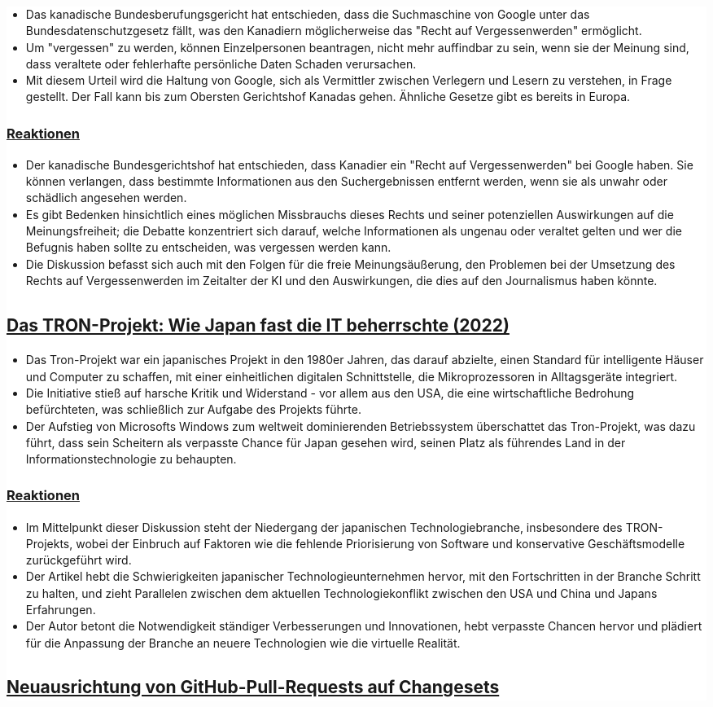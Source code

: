 - Das kanadische Bundesberufungsgericht hat entschieden, dass die Suchmaschine von Google unter das Bundesdatenschutzgesetz fällt, was den Kanadiern möglicherweise das "Recht auf Vergessenwerden" ermöglicht.
- Um "vergessen" zu werden, können Einzelpersonen beantragen, nicht mehr auffindbar zu sein, wenn sie der Meinung sind, dass veraltete oder fehlerhafte persönliche Daten Schaden verursachen.
- Mit diesem Urteil wird die Haltung von Google, sich als Vermittler zwischen Verlegern und Lesern zu verstehen, in Frage gestellt. Der Fall kann bis zum Obersten Gerichtshof Kanadas gehen. Ähnliche Gesetze gibt es bereits in Europa.

### [Reaktionen](https://news.ycombinator.com/item?id=37714896)

- Der kanadische Bundesgerichtshof hat entschieden, dass Kanadier ein "Recht auf Vergessenwerden" bei Google haben. Sie können verlangen, dass bestimmte Informationen aus den Suchergebnissen entfernt werden, wenn sie als unwahr oder schädlich angesehen werden.
- Es gibt Bedenken hinsichtlich eines möglichen Missbrauchs dieses Rechts und seiner potenziellen Auswirkungen auf die Meinungsfreiheit; die Debatte konzentriert sich darauf, welche Informationen als ungenau oder veraltet gelten und wer die Befugnis haben sollte zu entscheiden, was vergessen werden kann.
- Die Diskussion befasst sich auch mit den Folgen für die freie Meinungsäußerung, den Problemen bei der Umsetzung des Rechts auf Vergessenwerden im Zeitalter der KI und den Auswirkungen, die dies auf den Journalismus haben könnte.

## [Das TRON-Projekt: Wie Japan fast die IT beherrschte (2022)](https://undervaluedjapan.blogspot.com/2022/08/the-tron-project-how-japan-almost-ruled.html)

- Das Tron-Projekt war ein japanisches Projekt in den 1980er Jahren, das darauf abzielte, einen Standard für intelligente Häuser und Computer zu schaffen, mit einer einheitlichen digitalen Schnittstelle, die Mikroprozessoren in Alltagsgeräte integriert.
- Die Initiative stieß auf harsche Kritik und Widerstand - vor allem aus den USA, die eine wirtschaftliche Bedrohung befürchteten, was schließlich zur Aufgabe des Projekts führte.
- Der Aufstieg von Microsofts Windows zum weltweit dominierenden Betriebssystem überschattet das Tron-Projekt, was dazu führt, dass sein Scheitern als verpasste Chance für Japan gesehen wird, seinen Platz als führendes Land in der Informationstechnologie zu behaupten.

### [Reaktionen](https://news.ycombinator.com/item?id=37720632)

- Im Mittelpunkt dieser Diskussion steht der Niedergang der japanischen Technologiebranche, insbesondere des TRON-Projekts, wobei der Einbruch auf Faktoren wie die fehlende Priorisierung von Software und konservative Geschäftsmodelle zurückgeführt wird.
- Der Artikel hebt die Schwierigkeiten japanischer Technologieunternehmen hervor, mit den Fortschritten in der Branche Schritt zu halten, und zieht Parallelen zwischen dem aktuellen Technologiekonflikt zwischen den USA und China und Japans Erfahrungen.
- Der Autor betont die Notwendigkeit ständiger Verbesserungen und Innovationen, hebt verpasste Chancen hervor und plädiert für die Anpassung der Branche an neuere Technologien wie die virtuelle Realität.

## [Neuausrichtung von GitHub-Pull-Requests auf Changesets](https://mitchellh.com/writing/github-changesets)

